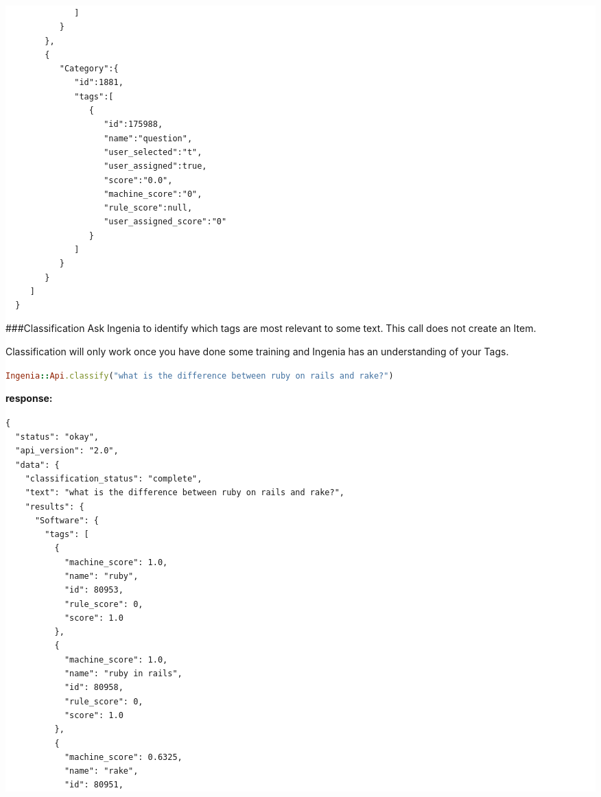 ```plaintext
              ]
           }
        },
        {
           "Category":{
              "id":1881,
              "tags":[
                 {
                    "id":175988,
                    "name":"question",
                    "user_selected":"t",
                    "user_assigned":true,
                    "score":"0.0",
                    "machine_score":"0",
                    "rule_score":null,
                    "user_assigned_score":"0"
                 }
              ]
           }
        }
     ]
  }
```
 

###Classification
Ask Ingenia to identify which tags are most relevant to some text. This call does not create an Item.

Classification will only work once you have done some training and Ingenia has an understanding of your Tags.

```ruby
Ingenia::Api.classify("what is the difference between ruby on rails and rake?")
```

**response:** 

```plaintext
{
  "status": "okay",
  "api_version": "2.0",
  "data": {
    "classification_status": "complete",
    "text": "what is the difference between ruby on rails and rake?",
    "results": {
      "Software": {
        "tags": [
          {
            "machine_score": 1.0,
            "name": "ruby",
            "id": 80953,
            "rule_score": 0,
            "score": 1.0
          },
          {
            "machine_score": 1.0,
            "name": "ruby in rails",
            "id": 80958,
            "rule_score": 0,
            "score": 1.0
          },
          {
            "machine_score": 0.6325,
            "name": "rake",
            "id": 80951,
```